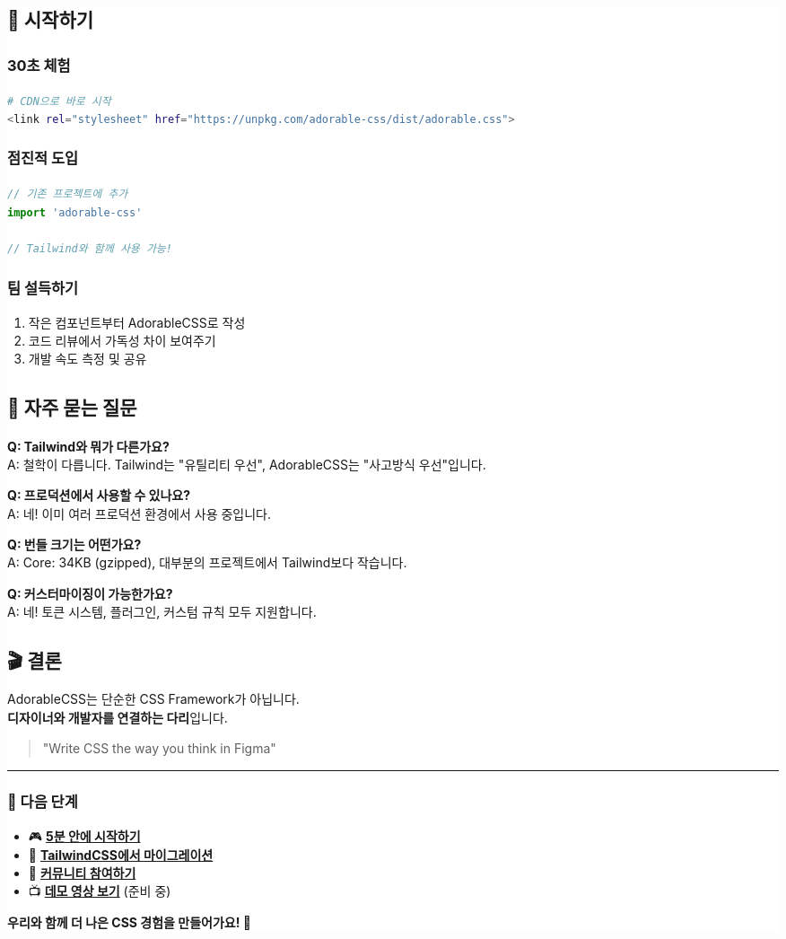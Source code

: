 ## 🚀 시작하기

### 30초 체험
```bash
# CDN으로 바로 시작
<link rel="stylesheet" href="https://unpkg.com/adorable-css/dist/adorable.css">
```

### 점진적 도입
```javascript
// 기존 프로젝트에 추가
import 'adorable-css'

// Tailwind와 함께 사용 가능!
```

### 팀 설득하기
1. 작은 컴포넌트부터 AdorableCSS로 작성
2. 코드 리뷰에서 가독성 차이 보여주기
3. 개발 속도 측정 및 공유

## 💭 자주 묻는 질문

**Q: Tailwind와 뭐가 다른가요?**  
A: 철학이 다릅니다. Tailwind는 "유틸리티 우선", AdorableCSS는 "사고방식 우선"입니다.

**Q: 프로덕션에서 사용할 수 있나요?**  
A: 네! 이미 여러 프로덕션 환경에서 사용 중입니다.

**Q: 번들 크기는 어떤가요?**  
A: Core: 34KB (gzipped), 대부분의 프로젝트에서 Tailwind보다 작습니다.

**Q: 커스터마이징이 가능한가요?**  
A: 네! 토큰 시스템, 플러그인, 커스텀 규칙 모두 지원합니다.

## 🎬 결론

AdorableCSS는 단순한 CSS Framework가 아닙니다.  
**디자이너와 개발자를 연결하는 다리**입니다.

> "Write CSS the way you think in Figma"

---

### 🔗 다음 단계

- 🎮 **[5분 안에 시작하기](/docs/5-public/getting-started/QUICK_START.md)**
- 🔄 **[TailwindCSS에서 마이그레이션](/docs/5-public/guides/MIGRATION_GUIDE.md)**
- 💬 **[커뮤니티 참여하기](https://github.com/adorablecss/adorable-css-v2/discussions)**
- 📺 **[데모 영상 보기](https://youtube.com/adorablecss)** (준비 중)

**우리와 함께 더 나은 CSS 경험을 만들어가요! 🚀**